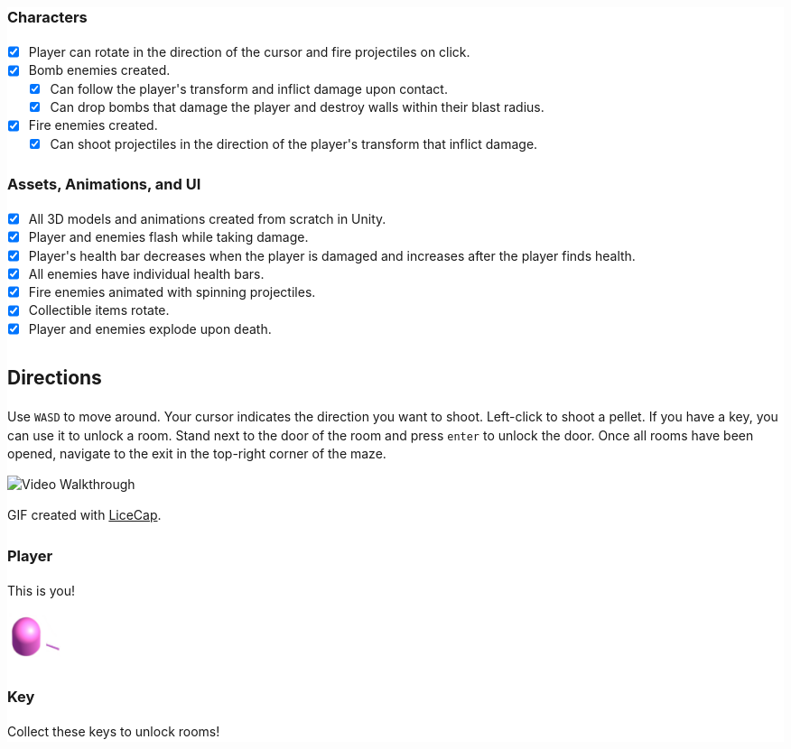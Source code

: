 ### Characters
- [x] Player can rotate in the direction of the cursor and fire projectiles on click.
- [x] Bomb enemies created. 
  - [x] Can follow the player's transform and inflict damage upon contact.
  - [x] Can drop bombs that damage the player and destroy walls within their blast radius.
- [x] Fire enemies created.
  - [x] Can shoot projectiles in the direction of the player's transform that inflict damage.
  
### Assets, Animations, and UI
- [x] All 3D models and animations created from scratch in Unity.
- [x] Player and enemies flash while taking damage.
- [x] Player's health bar decreases when the player is damaged and increases after the player finds health.
- [x] All enemies have individual health bars.
- [x] Fire enemies animated with spinning projectiles.
- [x] Collectible items rotate.
- [x] Player and enemies explode upon death.

###

## Directions

Use `WASD` to move around. Your cursor indicates the direction you want to shoot. Left-click to shoot a
pellet. If you have a key, you can use it to unlock a room. Stand next to the door of the room and press
`enter` to unlock the door. Once all rooms have been opened, navigate to the exit in the top-right corner
of the maze.

<img src='https://github.com/jkallini/MazeAdventures/blob/master/walkthrough1.gif' title='Video Walkthrough' width=''
alt='Video Walkthrough' />

GIF created with [LiceCap](http://www.cockos.com/licecap/).

### Player
This is you!

<img src="https://github.com/jkallini/MazeAdventures/blob/master/Images/player.png" width="60"
alt="Player">

### Key
Collect these keys to unlock rooms!

